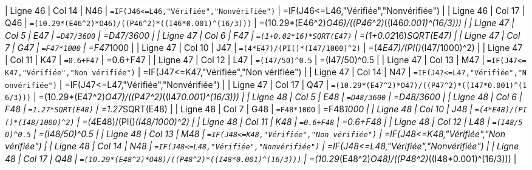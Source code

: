 | Ligne 46 | Col 14 | N46 | `=IF(J46<=L46,"Vérifiée","Nonvérifiée")` | =IF(J46<=L46,"Vérifiée","Nonvérifiée") |
| Ligne 46 | Col 17 | Q46 | `=(10.29*(E46^2)*O46)/((P46^2)*((I46*0.001)^(16/3)))` | =(10.29*(E46^2)*O46)/((P46^2)*((I46*0.001)^(16/3))) |
| Ligne 47 | Col 5 | E47 | `=D47/3600` | =D47/3600 |
| Ligne 47 | Col 6 | F47 | `=(1+0.02*16)*SQRT(E47)` | =(1+0.02*16)*SQRT(E47) |
| Ligne 47 | Col 7 | G47 | `=F47*1000` | =F47*1000 |
| Ligne 47 | Col 10 | J47 | `=(4*E47)/(PI()*(I47/1000)^2)` | =(4*E47)/(PI()*(I47/1000)^2) |
| Ligne 47 | Col 11 | K47 | `=0.6+F47` | =0.6+F47 |
| Ligne 47 | Col 12 | L47 | `=(I47/50)^0.5` | =(I47/50)^0.5 |
| Ligne 47 | Col 13 | M47 | `=IF(J47<=K47,"Vérifiée","Non vérifiée")` | =IF(J47<=K47,"Vérifiée","Non vérifiée") |
| Ligne 47 | Col 14 | N47 | `=IF(J47<=L47,"Vérifiée","Nonvérifiée")` | =IF(J47<=L47,"Vérifiée","Nonvérifiée") |
| Ligne 47 | Col 17 | Q47 | `=(10.29*(E47^2)*O47)/((P47^2)*((I47*0.001)^(16/3)))` | =(10.29*(E47^2)*O47)/((P47^2)*((I47*0.001)^(16/3))) |
| Ligne 48 | Col 5 | E48 | `=D48/3600` | =D48/3600 |
| Ligne 48 | Col 6 | F48 | `=1.27*SQRT(E48)` | =1.27*SQRT(E48) |
| Ligne 48 | Col 7 | G48 | `=F48*1000` | =F48*1000 |
| Ligne 48 | Col 10 | J48 | `=(4*E48)/(PI()*(I48/1000)^2)` | =(4*E48)/(PI()*(I48/1000)^2) |
| Ligne 48 | Col 11 | K48 | `=0.6+F48` | =0.6+F48 |
| Ligne 48 | Col 12 | L48 | `=(I48/50)^0.5` | =(I48/50)^0.5 |
| Ligne 48 | Col 13 | M48 | `=IF(J48<=K48,"Vérifiée","Non vérifiée")` | =IF(J48<=K48,"Vérifiée","Non vérifiée") |
| Ligne 48 | Col 14 | N48 | `=IF(J48<=L48,"Vérifiée","Nonvérifiée")` | =IF(J48<=L48,"Vérifiée","Nonvérifiée") |
| Ligne 48 | Col 17 | Q48 | `=(10.29*(E48^2)*O48)/((P48^2)*((I48*0.001)^(16/3)))` | =(10.29*(E48^2)*O48)/((P48^2)*((I48*0.001)^(16/3))) |